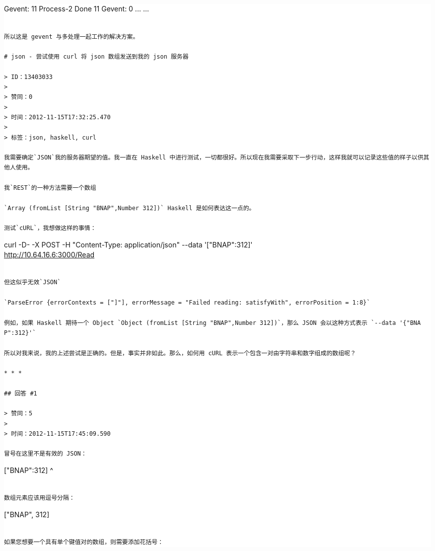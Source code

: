 Gevent: 11
Process-2 Done 11
Gevent: 0
... ... 
```

所以这是 gevent 与多处理一起工作的解决方案。

# json - 尝试使用 curl 将 json 数组发送到我的 json 服务器

> ID：13403033
> 
> 赞同：0
> 
> 时间：2012-11-15T17:32:25.470
> 
> 标签：json, haskell, curl

我需要确定`JSON`我的服务器期望的值。我一直在 Haskell 中进行测试，一切都很好。所以现在我需要采取下一步行动，这样我就可以记录这些值的样子以供其他人使用。

我`REST`的一种方法需要一个数组

`Array (fromList [String "BNAP",Number 312])` Haskell 是如何表达这一点的。

测试`cURL`，我想做这样的事情：

```
curl -D- -X POST -H "Content-Type: application/json" --data '["BNAP":312]'      
http://10.64.16.6:3000/Read 
```

但这似乎无效`JSON`

`ParseError {errorContexts = ["]"], errorMessage = "Failed reading: satisfyWith", errorPosition = 1:8}`

例如，如果 Haskell 期待一个 Object `Object (fromList [String "BNAP",Number 312])`，那么 JSON 会以这种方式表示 `--data '{"BNAP":312}'`

所以对我来说，我的上述尝试是正确的。但是，事实并非如此。那么，如何用 cURL 表示一个包含一对由字符串和数字组成的数组呢？

* * *

## 回答 #1

> 赞同：5
> 
> 时间：2012-11-15T17:45:09.590

冒号在这里不是有效的 JSON：

```
["BNAP":312]
       ^ 
```

数组元素应该用逗号分隔：

```
["BNAP", 312] 
```

如果您想要一个具有单个键值对的数组，则需要添加花括号：

```